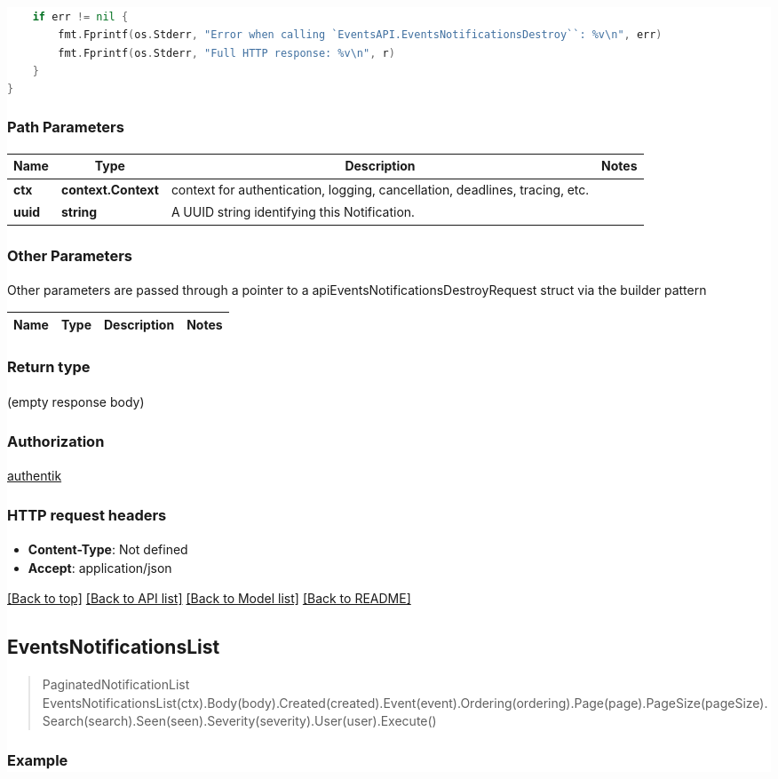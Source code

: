 ```go
	if err != nil {
		fmt.Fprintf(os.Stderr, "Error when calling `EventsAPI.EventsNotificationsDestroy``: %v\n", err)
		fmt.Fprintf(os.Stderr, "Full HTTP response: %v\n", r)
	}
}
```

### Path Parameters


Name | Type | Description  | Notes
------------- | ------------- | ------------- | -------------
**ctx** | **context.Context** | context for authentication, logging, cancellation, deadlines, tracing, etc.
**uuid** | **string** | A UUID string identifying this Notification. | 

### Other Parameters

Other parameters are passed through a pointer to a apiEventsNotificationsDestroyRequest struct via the builder pattern


Name | Type | Description  | Notes
------------- | ------------- | ------------- | -------------


### Return type

 (empty response body)

### Authorization

[authentik](../README.md#authentik)

### HTTP request headers

- **Content-Type**: Not defined
- **Accept**: application/json

[[Back to top]](#) [[Back to API list]](../README.md#documentation-for-api-endpoints)
[[Back to Model list]](../README.md#documentation-for-models)
[[Back to README]](../README.md)


## EventsNotificationsList

> PaginatedNotificationList EventsNotificationsList(ctx).Body(body).Created(created).Event(event).Ordering(ordering).Page(page).PageSize(pageSize).Search(search).Seen(seen).Severity(severity).User(user).Execute()





### Example
